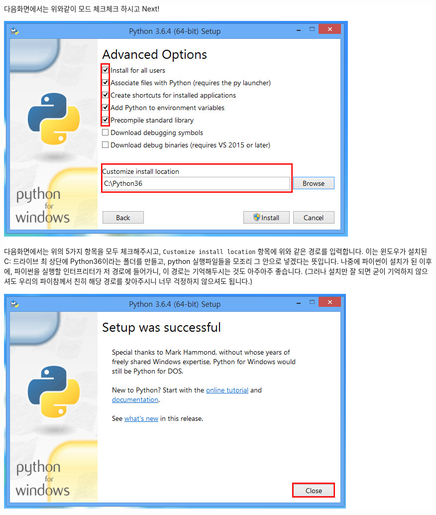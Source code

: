 다음화면에서는 위와같이 모드 체크체크 하시고 Next!



![04_setup_setting](./img/python_install/04_setup_setting.jpg)

다음화면에서는 위의 5가지 항목을 모두 체크해주시고, `Customize install location` 항목에 위와 같은 경로를 입력합니다. 이는 윈도우가 설치된 C: 드라이브 최 상단에 Python36이라는 폴더를 만들고, python 실행파일들을 모조리 그 안으로 넣겠다는 뜻입니다. 나중에 파이썬이 설치가 된 이후에, 파이썬을 실행할 인터프리터가 저 경로에 들어가니, 이 경로는 기억해두시는 것도 아주아주 좋습니다. (그러나 설치만 잘 되면 굳이 기억하지 않으셔도 우리의 파이참께서 친히 해당 경로를 찾아주시니 너무 걱정하지 않으셔도 됩니다.)



![05_setup_success](./img/python_install/05_setup_success.jpg)
